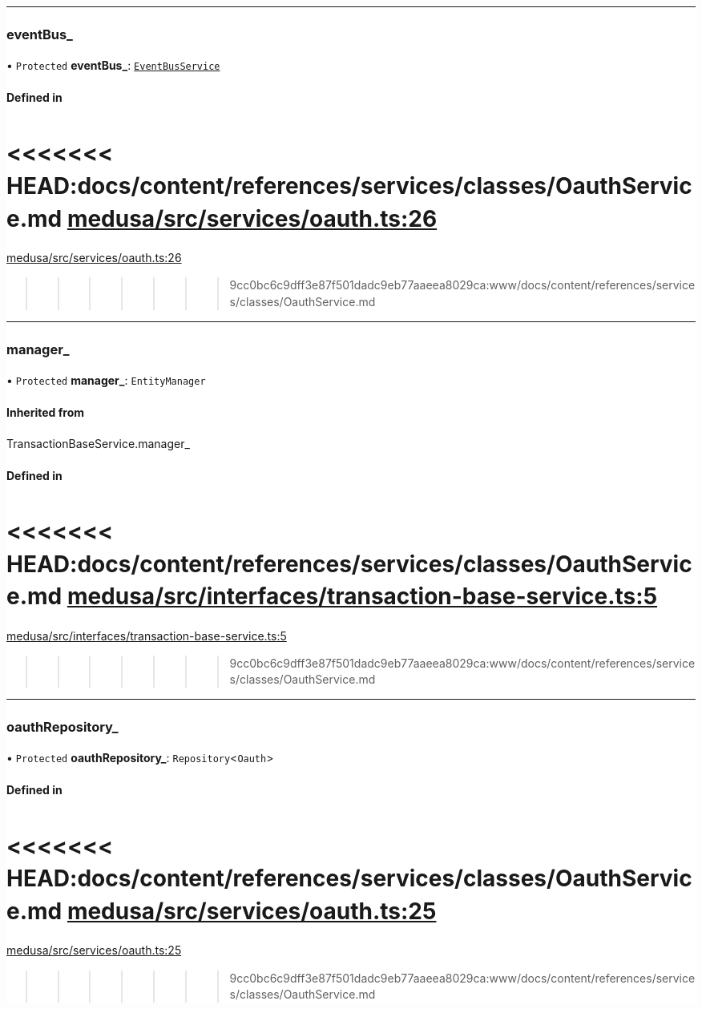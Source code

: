 ___

### eventBus\_

• `Protected` **eventBus\_**: [`EventBusService`](EventBusService.md)

#### Defined in

<<<<<<< HEAD:docs/content/references/services/classes/OauthService.md
[medusa/src/services/oauth.ts:26](https://github.com/medusajs/medusa/blob/95c538c67/packages/medusa/src/services/oauth.ts#L26)
=======
[medusa/src/services/oauth.ts:26](https://github.com/medusajs/medusa/blob/755f9cf30/packages/medusa/src/services/oauth.ts#L26)
>>>>>>> 9cc0bc6c9dff3e87f501dadc9eb77aaeea8029ca:www/docs/content/references/services/classes/OauthService.md

___

### manager\_

• `Protected` **manager\_**: `EntityManager`

#### Inherited from

TransactionBaseService.manager\_

#### Defined in

<<<<<<< HEAD:docs/content/references/services/classes/OauthService.md
[medusa/src/interfaces/transaction-base-service.ts:5](https://github.com/medusajs/medusa/blob/95c538c67/packages/medusa/src/interfaces/transaction-base-service.ts#L5)
=======
[medusa/src/interfaces/transaction-base-service.ts:5](https://github.com/medusajs/medusa/blob/755f9cf30/packages/medusa/src/interfaces/transaction-base-service.ts#L5)
>>>>>>> 9cc0bc6c9dff3e87f501dadc9eb77aaeea8029ca:www/docs/content/references/services/classes/OauthService.md

___

### oauthRepository\_

• `Protected` **oauthRepository\_**: `Repository`<`Oauth`\>

#### Defined in

<<<<<<< HEAD:docs/content/references/services/classes/OauthService.md
[medusa/src/services/oauth.ts:25](https://github.com/medusajs/medusa/blob/95c538c67/packages/medusa/src/services/oauth.ts#L25)
=======
[medusa/src/services/oauth.ts:25](https://github.com/medusajs/medusa/blob/755f9cf30/packages/medusa/src/services/oauth.ts#L25)
>>>>>>> 9cc0bc6c9dff3e87f501dadc9eb77aaeea8029ca:www/docs/content/references/services/classes/OauthService.md

